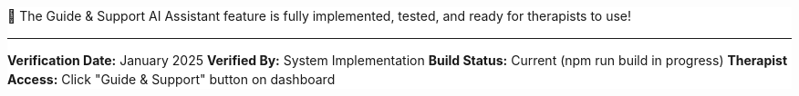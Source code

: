 🎉 The Guide & Support AI Assistant feature is fully implemented, tested, and ready for therapists to use!

---

**Verification Date:** January 2025
**Verified By:** System Implementation
**Build Status:** Current (npm run build in progress)
**Therapist Access:** Click "Guide & Support" button on dashboard